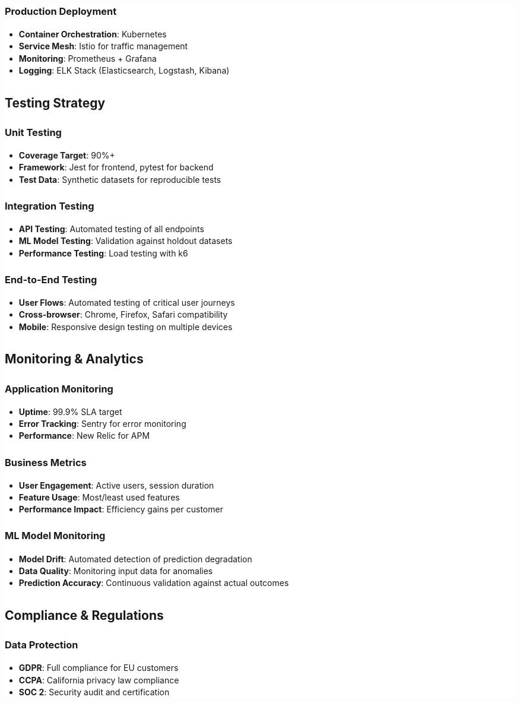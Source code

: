### Production Deployment
- **Container Orchestration**: Kubernetes
- **Service Mesh**: Istio for traffic management
- **Monitoring**: Prometheus + Grafana
- **Logging**: ELK Stack (Elasticsearch, Logstash, Kibana)

## Testing Strategy

### Unit Testing
- **Coverage Target**: 90%+
- **Framework**: Jest for frontend, pytest for backend
- **Test Data**: Synthetic datasets for reproducible tests

### Integration Testing
- **API Testing**: Automated testing of all endpoints
- **ML Model Testing**: Validation against holdout datasets
- **Performance Testing**: Load testing with k6

### End-to-End Testing
- **User Flows**: Automated testing of critical user journeys
- **Cross-browser**: Chrome, Firefox, Safari compatibility
- **Mobile**: Responsive design testing on multiple devices

## Monitoring & Analytics

### Application Monitoring
- **Uptime**: 99.9% SLA target
- **Error Tracking**: Sentry for error monitoring
- **Performance**: New Relic for APM

### Business Metrics
- **User Engagement**: Active users, session duration
- **Feature Usage**: Most/least used features
- **Performance Impact**: Efficiency gains per customer

### ML Model Monitoring
- **Model Drift**: Automated detection of prediction degradation
- **Data Quality**: Monitoring input data for anomalies
- **Prediction Accuracy**: Continuous validation against actual outcomes

## Compliance & Regulations

### Data Protection
- **GDPR**: Full compliance for EU customers
- **CCPA**: California privacy law compliance
- **SOC 2**: Security audit and certification
